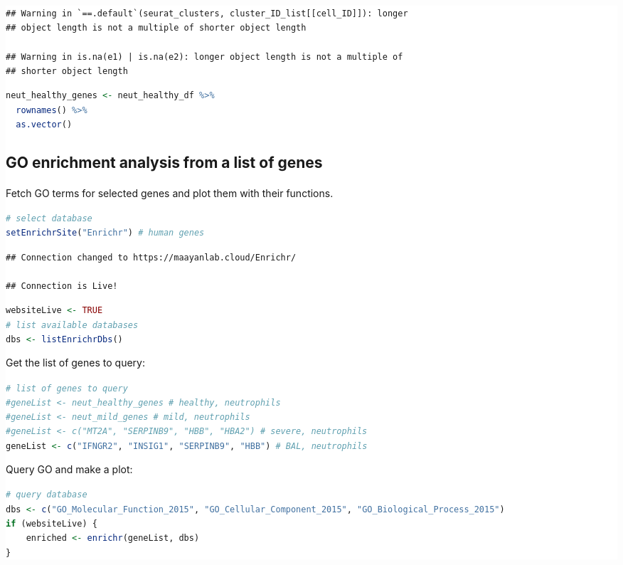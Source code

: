     ## Warning in `==.default`(seurat_clusters, cluster_ID_list[[cell_ID]]): longer
    ## object length is not a multiple of shorter object length

    ## Warning in is.na(e1) | is.na(e2): longer object length is not a multiple of
    ## shorter object length

``` r
neut_healthy_genes <- neut_healthy_df %>% 
  rownames() %>% 
  as.vector()
```

## GO enrichment analysis from a list of genes

Fetch GO terms for selected genes and plot them with their functions.

``` r
# select database
setEnrichrSite("Enrichr") # human genes
```

    ## Connection changed to https://maayanlab.cloud/Enrichr/

    ## Connection is Live!

``` r
websiteLive <- TRUE
# list available databases
dbs <- listEnrichrDbs()
```

Get the list of genes to query:

``` r
# list of genes to query
#geneList <- neut_healthy_genes # healthy, neutrophils
#geneList <- neut_mild_genes # mild, neutrophils
#geneList <- c("MT2A", "SERPINB9", "HBB", "HBA2") # severe, neutrophils
geneList <- c("IFNGR2", "INSIG1", "SERPINB9", "HBB") # BAL, neutrophils
```

Query GO and make a plot:

``` r
# query database
dbs <- c("GO_Molecular_Function_2015", "GO_Cellular_Component_2015", "GO_Biological_Process_2015")
if (websiteLive) {
    enriched <- enrichr(geneList, dbs)
}
```
